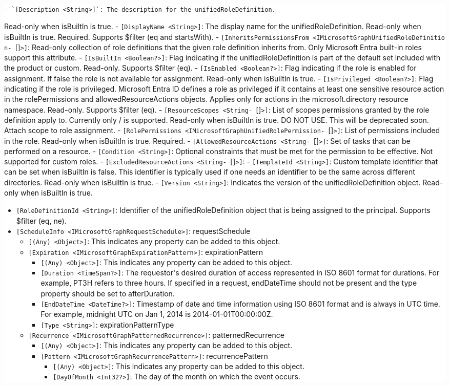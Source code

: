     - `[Description <String>]`: The description for the unifiedRoleDefinition.
Read-only when isBuiltIn is true.
    - `[DisplayName <String>]`: The display name for the unifiedRoleDefinition.
Read-only when isBuiltIn is true.
Required. 
Supports $filter (eq and startsWith).
    - `[InheritsPermissionsFrom <IMicrosoftGraphUnifiedRoleDefinition- `[]`>]`: Read-only collection of role definitions that the given role definition inherits from.
Only Microsoft Entra built-in roles support this attribute.
    - `[IsBuiltIn <Boolean?>]`: Flag indicating if the unifiedRoleDefinition is part of the default set included with the product or custom.
Read-only. 
Supports $filter (eq).
    - `[IsEnabled <Boolean?>]`: Flag indicating if the role is enabled for assignment.
If false the role is not available for assignment.
Read-only when isBuiltIn is true.
    - `[IsPrivileged <Boolean?>]`: Flag indicating if the role is privileged.
Microsoft Entra ID defines a role as privileged if it contains at least one sensitive resource action in the rolePermissions and allowedResourceActions objects.
Applies only for actions in the microsoft.directory resource namespace.
Read-only.
Supports $filter (eq).
    - `[ResourceScopes <String- `[]`>]`: List of scopes permissions granted by the role definition apply to.
Currently only / is supported.
Read-only when isBuiltIn is true.
DO NOT USE.
This will be deprecated soon.
Attach scope to role assignment.
    - `[RolePermissions <IMicrosoftGraphUnifiedRolePermission- `[]`>]`: List of permissions included in the role.
Read-only when isBuiltIn is true.
Required.
      - `[AllowedResourceActions <String- `[]`>]`: Set of tasks that can be performed on a resource.
      - `[Condition <String>]`: Optional constraints that must be met for the permission to be effective.
Not supported for custom roles.
      - `[ExcludedResourceActions <String- `[]`>]`: 
    - `[TemplateId <String>]`: Custom template identifier that can be set when isBuiltIn is false.
This identifier is typically used if one needs an identifier to be the same across different directories.
Read-only when isBuiltIn is true.
    - `[Version <String>]`: Indicates the version of the unifiedRoleDefinition object.
Read-only when isBuiltIn is true.
  - `[RoleDefinitionId <String>]`: Identifier of the unifiedRoleDefinition object that is being assigned to the principal.
Supports $filter (eq, ne).
  - `[ScheduleInfo <IMicrosoftGraphRequestSchedule>]`: requestSchedule
    - `[(Any) <Object>]`: This indicates any property can be added to this object.
    - `[Expiration <IMicrosoftGraphExpirationPattern>]`: expirationPattern
      - `[(Any) <Object>]`: This indicates any property can be added to this object.
      - `[Duration <TimeSpan?>]`: The requestor's desired duration of access represented in ISO 8601 format for durations.
For example, PT3H refers to three hours. 
If specified in a request, endDateTime should not be present and the type property should be set to afterDuration.
      - `[EndDateTime <DateTime?>]`: Timestamp of date and time information using ISO 8601 format and is always in UTC time.
For example, midnight UTC on Jan 1, 2014 is 2014-01-01T00:00:00Z.
      - `[Type <String>]`: expirationPatternType
    - `[Recurrence <IMicrosoftGraphPatternedRecurrence>]`: patternedRecurrence
      - `[(Any) <Object>]`: This indicates any property can be added to this object.
      - `[Pattern <IMicrosoftGraphRecurrencePattern>]`: recurrencePattern
        - `[(Any) <Object>]`: This indicates any property can be added to this object.
        - `[DayOfMonth <Int32?>]`: The day of the month on which the event occurs.
